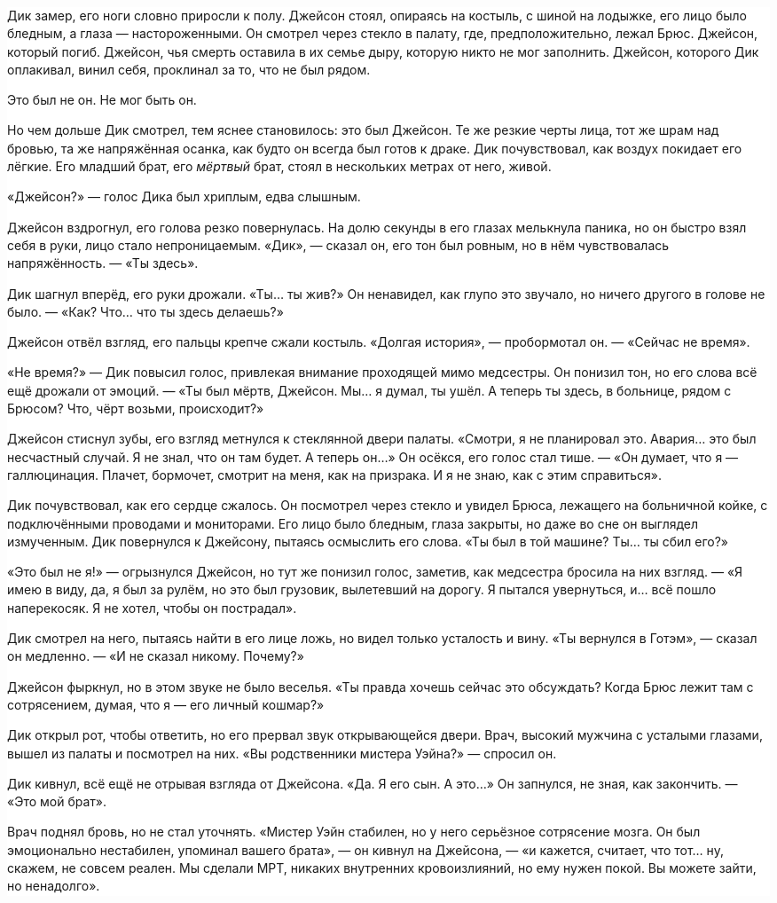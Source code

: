 Дик замер, его ноги словно приросли к полу. Джейсон стоял, опираясь на костыль, с шиной на лодыжке, его лицо было бледным, а глаза — настороженными. Он смотрел через стекло в палату, где, предположительно, лежал Брюс. Джейсон, который погиб. Джейсон, чья смерть оставила в их семье дыру, которую никто не мог заполнить. Джейсон, которого Дик оплакивал, винил себя, проклинал за то, что не был рядом.

Это был не он. Не мог быть он.

Но чем дольше Дик смотрел, тем яснее становилось: это был Джейсон. Те же резкие черты лица, тот же шрам над бровью, та же напряжённая осанка, как будто он всегда был готов к драке. Дик почувствовал, как воздух покидает его лёгкие. Его младший брат, его *мёртвый* брат, стоял в нескольких метрах от него, живой.

«Джейсон?» — голос Дика был хриплым, едва слышным.

Джейсон вздрогнул, его голова резко повернулась. На долю секунды в его глазах мелькнула паника, но он быстро взял себя в руки, лицо стало непроницаемым. «Дик», — сказал он, его тон был ровным, но в нём чувствовалась напряжённость. — «Ты здесь».

Дик шагнул вперёд, его руки дрожали. «Ты… ты жив?» Он ненавидел, как глупо это звучало, но ничего другого в голове не было. — «Как? Что… что ты здесь делаешь?»

Джейсон отвёл взгляд, его пальцы крепче сжали костыль. «Долгая история», — пробормотал он. — «Сейчас не время».

«Не время?» — Дик повысил голос, привлекая внимание проходящей мимо медсестры. Он понизил тон, но его слова всё ещё дрожали от эмоций. — «Ты был мёртв, Джейсон. Мы… я думал, ты ушёл. А теперь ты здесь, в больнице, рядом с Брюсом? Что, чёрт возьми, происходит?»

Джейсон стиснул зубы, его взгляд метнулся к стеклянной двери палаты. «Смотри, я не планировал это. Авария… это был несчастный случай. Я не знал, что он там будет. А теперь он…» Он осёкся, его голос стал тише. — «Он думает, что я — галлюцинация. Плачет, бормочет, смотрит на меня, как на призрака. И я не знаю, как с этим справиться».

Дик почувствовал, как его сердце сжалось. Он посмотрел через стекло и увидел Брюса, лежащего на больничной койке, с подключёнными проводами и мониторами. Его лицо было бледным, глаза закрыты, но даже во сне он выглядел измученным. Дик повернулся к Джейсону, пытаясь осмыслить его слова. «Ты был в той машине? Ты… ты сбил его?»

«Это был не я!» — огрызнулся Джейсон, но тут же понизил голос, заметив, как медсестра бросила на них взгляд. — «Я имею в виду, да, я был за рулём, но это был грузовик, вылетевший на дорогу. Я пытался увернуться, и… всё пошло наперекосяк. Я не хотел, чтобы он пострадал».

Дик смотрел на него, пытаясь найти в его лице ложь, но видел только усталость и вину. «Ты вернулся в Готэм», — сказал он медленно. — «И не сказал никому. Почему?»

Джейсон фыркнул, но в этом звуке не было веселья. «Ты правда хочешь сейчас это обсуждать? Когда Брюс лежит там с сотрясением, думая, что я — его личный кошмар?»

Дик открыл рот, чтобы ответить, но его прервал звук открывающейся двери. Врач, высокий мужчина с усталыми глазами, вышел из палаты и посмотрел на них. «Вы родственники мистера Уэйна?» — спросил он.

Дик кивнул, всё ещё не отрывая взгляда от Джейсона. «Да. Я его сын. А это…» Он запнулся, не зная, как закончить. — «Это мой брат».

Врач поднял бровь, но не стал уточнять. «Мистер Уэйн стабилен, но у него серьёзное сотрясение мозга. Он был эмоционально нестабилен, упоминал вашего брата», — он кивнул на Джейсона, — «и кажется, считает, что тот… ну, скажем, не совсем реален. Мы сделали МРТ, никаких внутренних кровоизлияний, но ему нужен покой. Вы можете зайти, но ненадолго».
